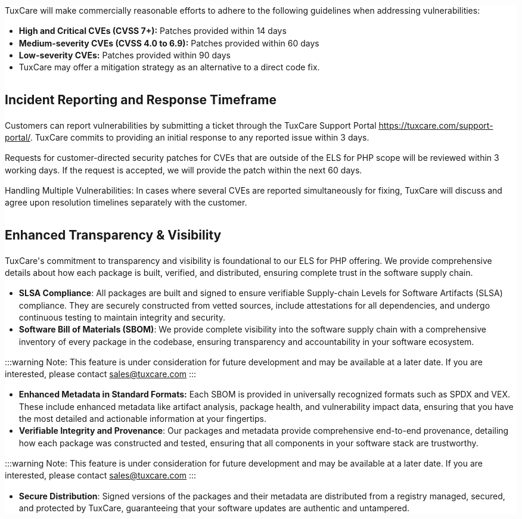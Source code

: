 TuxCare will make commercially reasonable efforts to adhere to the following guidelines when addressing vulnerabilities:

* **High and Critical CVEs (CVSS 7+):** Patches provided within 14 days
* **Medium-severity CVEs (CVSS 4.0 to 6.9):** Patches provided within 60 days
* **Low-severity CVEs:** Patches provided within 90 days
* TuxCare may offer a mitigation strategy as an alternative to a direct code fix.

## Incident Reporting and Response Timeframe

Customers can report vulnerabilities by submitting a ticket through the TuxCare Support Portal <https://tuxcare.com/support-portal/>. TuxCare commits to providing an initial response to any reported issue within 3 days.

Requests for customer-directed security patches for CVEs that are outside of the ELS for PHP scope will be reviewed within 3 working days. If the request is accepted, we will provide the patch within the next 60 days.

Handling Multiple Vulnerabilities: In cases where several CVEs are reported simultaneously for fixing, TuxCare will discuss and agree upon resolution timelines separately with the customer.

## Enhanced Transparency & Visibility

TuxCare's commitment to transparency and visibility is foundational to our ELS for PHP offering. We provide comprehensive details about how each package is built, verified, and distributed, ensuring complete trust in the software supply chain.

* **SLSA Compliance**: All packages are built and signed to ensure verifiable Supply-chain Levels for Software Artifacts (SLSA) compliance. They are securely constructed from vetted sources, include attestations for all dependencies, and undergo continuous testing to maintain integrity and security.
* **Software Bill of Materials (SBOM)**: We provide complete visibility into the software supply chain with a comprehensive inventory of every package in the codebase, ensuring transparency and accountability in your software ecosystem.

:::warning
Note: This feature is under consideration for future development and may be available at a later date. If you are interested, please contact [sales@tuxcare.com](mailto:sales@tuxcare.com)
:::

* **Enhanced Metadata in Standard Formats:** Each SBOM is provided in universally recognized formats such as SPDX and VEX. These include enhanced metadata like artifact analysis, package health, and vulnerability impact data, ensuring that you have the most detailed and actionable information at your fingertips.
* **Verifiable Integrity and Provenance**: Our packages and metadata provide comprehensive end-to-end provenance, detailing how each package was constructed and tested, ensuring that all components in your software stack are trustworthy.

:::warning
Note: This feature is under consideration for future development and may be available at a later date. If you are interested, please contact [sales@tuxcare.com](mailto:sales@tuxcare.com)
:::

* **Secure Distribution**: Signed versions of the packages and their metadata are distributed from a registry managed, secured, and protected by TuxCare, guaranteeing that your software updates are authentic and untampered.
